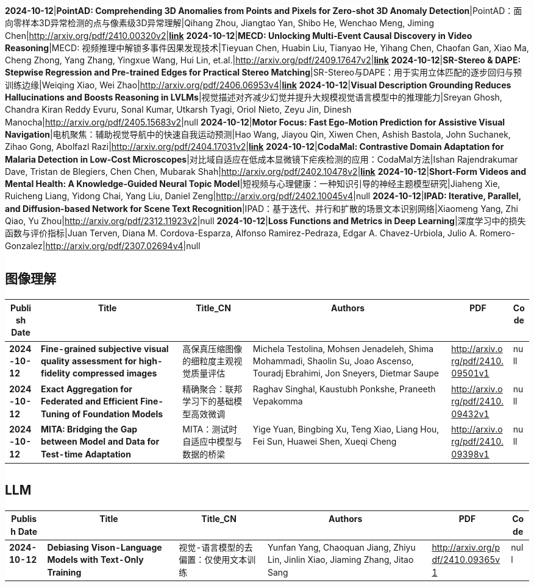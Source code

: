 **2024-10-12**|**PointAD: Comprehending 3D Anomalies from Points and Pixels for Zero-shot   3D Anomaly Detection**|PointAD：面向零样本3D异常检测的点与像素级3D异常理解|Qihang Zhou, Jiangtao Yan, Shibo He, Wenchao Meng, Jiming Chen|<http://arxiv.org/pdf/2410.00320v2>|**[link](https://github.com/zqhang/pointad)**
**2024-10-12**|**MECD: Unlocking Multi-Event Causal Discovery in Video Reasoning**|MECD: 视频推理中解锁多事件因果发现技术|Tieyuan Chen, Huabin Liu, Tianyao He, Yihang Chen, Chaofan Gan, Xiao Ma, Cheng Zhong, Yang Zhang, Yingxue Wang, Hui Lin, et.al.|<http://arxiv.org/pdf/2409.17647v2>|**[link](https://github.com/tychen-SJTU/MECD-Benchmark)**
**2024-10-12**|**SR-Stereo & DAPE: Stepwise Regression and Pre-trained Edges for   Practical Stereo Matching**|SR-Stereo与DAPE：用于实用立体匹配的逐步回归与预训练边缘|Weiqing Xiao, Wei Zhao|<http://arxiv.org/pdf/2406.06953v4>|**[link](https://github.com/zhuxing0/SR-Stereov1-DAPE)**
**2024-10-12**|**Visual Description Grounding Reduces Hallucinations and Boosts Reasoning   in LVLMs**|视觉描述对齐减少幻觉并提升大规模视觉语言模型中的推理能力|Sreyan Ghosh, Chandra Kiran Reddy Evuru, Sonal Kumar, Utkarsh Tyagi, Oriol Nieto, Zeyu Jin, Dinesh Manocha|<http://arxiv.org/pdf/2405.15683v2>|null
**2024-10-12**|**Motor Focus: Fast Ego-Motion Prediction for Assistive Visual Navigation**|电机聚焦：辅助视觉导航中的快速自我运动预测|Hao Wang, Jiayou Qin, Xiwen Chen, Ashish Bastola, John Suchanek, Zihao Gong, Abolfazl Razi|<http://arxiv.org/pdf/2404.17031v2>|**[link](https://github.com/jiayouqin/h-splitter)**
**2024-10-12**|**CodaMal: Contrastive Domain Adaptation for Malaria Detection in Low-Cost   Microscopes**|对比域自适应在低成本显微镜下疟疾检测的应用：CodaMal方法|Ishan Rajendrakumar Dave, Tristan de Blegiers, Chen Chen, Mubarak Shah|<http://arxiv.org/pdf/2402.10478v2>|**[link](https://github.com/daveishan/codamal)**
**2024-10-12**|**Short-Form Videos and Mental Health: A Knowledge-Guided Neural Topic   Model**|短视频与心理健康：一种知识引导的神经主题模型研究|Jiaheng Xie, Ruicheng Liang, Yidong Chai, Yang Liu, Daniel Zeng|<http://arxiv.org/pdf/2402.10045v4>|null
**2024-10-12**|**IPAD: Iterative, Parallel, and Diffusion-based Network for Scene Text   Recognition**|IPAD：基于迭代、并行和扩散的场景文本识别网络|Xiaomeng Yang, Zhi Qiao, Yu Zhou|<http://arxiv.org/pdf/2312.11923v2>|null
**2024-10-12**|**Loss Functions and Metrics in Deep Learning**|深度学习中的损失函数与评价指标|Juan Terven, Diana M. Cordova-Esparza, Alfonso Ramirez-Pedraza, Edgar A. Chavez-Urbiola, Julio A. Romero-Gonzalez|<http://arxiv.org/pdf/2307.02694v4>|null

## 图像理解

|Publish Date|Title|Title_CN|Authors|PDF|Code|
|---|---|---|---|---|---|
**2024-10-12**|**Fine-grained subjective visual quality assessment for high-fidelity   compressed images**|高保真压缩图像的细粒度主观视觉质量评估|Michela Testolina, Mohsen Jenadeleh, Shima Mohammadi, Shaolin Su, Joao Ascenso, Touradj Ebrahimi, Jon Sneyers, Dietmar Saupe|<http://arxiv.org/pdf/2410.09501v1>|null
**2024-10-12**|**Exact Aggregation for Federated and Efficient Fine-Tuning of Foundation   Models**|精确聚合：联邦学习下的基础模型高效微调|Raghav Singhal, Kaustubh Ponkshe, Praneeth Vepakomma|<http://arxiv.org/pdf/2410.09432v1>|null
**2024-10-12**|**MITA: Bridging the Gap between Model and Data for Test-time Adaptation**|MITA：测试时自适应中模型与数据的桥梁|Yige Yuan, Bingbing Xu, Teng Xiao, Liang Hou, Fei Sun, Huawei Shen, Xueqi Cheng|<http://arxiv.org/pdf/2410.09398v1>|null

## LLM

|Publish Date|Title|Title_CN|Authors|PDF|Code|
|---|---|---|---|---|---|
**2024-10-12**|**Debiasing Vison-Language Models with Text-Only Training**|视觉-语言模型的去偏置：仅使用文本训练|Yunfan Yang, Chaoquan Jiang, Zhiyu Lin, Jinlin Xiao, Jiaming Zhang, Jitao Sang|<http://arxiv.org/pdf/2410.09365v1>|null
